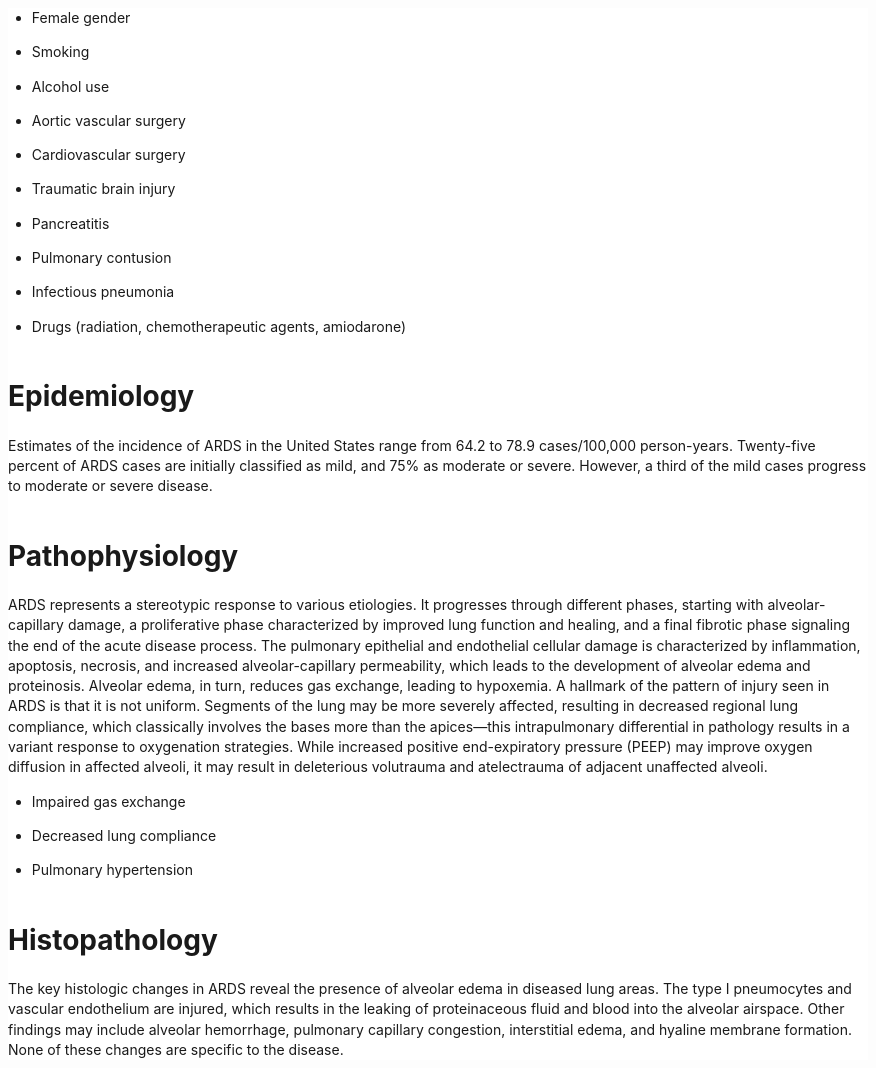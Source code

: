 - Female gender

- Smoking

- Alcohol use

- Aortic vascular surgery

- Cardiovascular surgery

- Traumatic brain injury

- Pancreatitis

- Pulmonary contusion

- Infectious pneumonia

- Drugs (radiation, chemotherapeutic agents, amiodarone)

# Epidemiology

Estimates of the incidence of ARDS in the United States range from 64.2 to 78.9 cases/100,000 person-years. Twenty-five percent of ARDS cases are initially classified as mild, and 75% as moderate or severe. However, a third of the mild cases progress to moderate or severe disease.

# Pathophysiology

ARDS represents a stereotypic response to various etiologies. It progresses through different phases, starting with alveolar-capillary damage, a proliferative phase characterized by improved lung function and healing, and a final fibrotic phase signaling the end of the acute disease process. The pulmonary epithelial and endothelial cellular damage is characterized by inflammation, apoptosis, necrosis, and increased alveolar-capillary permeability, which leads to the development of alveolar edema and proteinosis. Alveolar edema, in turn, reduces gas exchange, leading to hypoxemia. A hallmark of the pattern of injury seen in ARDS is that it is not uniform. Segments of the lung may be more severely affected, resulting in decreased regional lung compliance, which classically involves the bases more than the apices—this intrapulmonary differential in pathology results in a variant response to oxygenation strategies. While increased positive end-expiratory pressure (PEEP) may improve oxygen diffusion in affected alveoli, it may result in deleterious volutrauma and atelectrauma of adjacent unaffected alveoli.

- Impaired gas exchange

- Decreased lung compliance

- Pulmonary hypertension

# Histopathology

The key histologic changes in ARDS reveal the presence of alveolar edema in diseased lung areas. The type I pneumocytes and vascular endothelium are injured, which results in the leaking of proteinaceous fluid and blood into the alveolar airspace. Other findings may include alveolar hemorrhage, pulmonary capillary congestion, interstitial edema, and hyaline membrane formation. None of these changes are specific to the disease.
